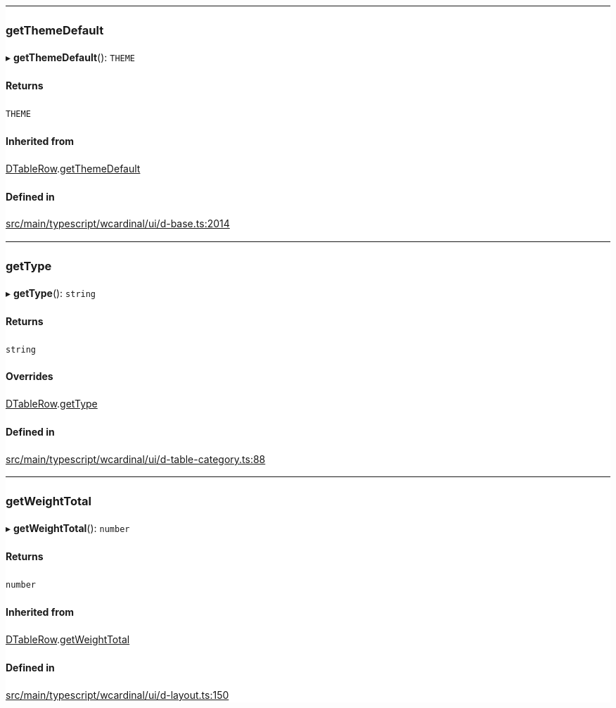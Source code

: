 ___

### getThemeDefault

▸ **getThemeDefault**(): `THEME`

#### Returns

`THEME`

#### Inherited from

[DTableRow](DTableRow.md).[getThemeDefault](DTableRow.md#getthemedefault)

#### Defined in

[src/main/typescript/wcardinal/ui/d-base.ts:2014](https://github.com/winter-cardinal/winter-cardinal-ui/blob/v0.310.1/src/main/typescript/wcardinal/ui/d-base.ts#L2014)

___

### getType

▸ **getType**(): `string`

#### Returns

`string`

#### Overrides

[DTableRow](DTableRow.md).[getType](DTableRow.md#gettype)

#### Defined in

[src/main/typescript/wcardinal/ui/d-table-category.ts:88](https://github.com/winter-cardinal/winter-cardinal-ui/blob/v0.310.1/src/main/typescript/wcardinal/ui/d-table-category.ts#L88)

___

### getWeightTotal

▸ **getWeightTotal**(): `number`

#### Returns

`number`

#### Inherited from

[DTableRow](DTableRow.md).[getWeightTotal](DTableRow.md#getweighttotal)

#### Defined in

[src/main/typescript/wcardinal/ui/d-layout.ts:150](https://github.com/winter-cardinal/winter-cardinal-ui/blob/v0.310.1/src/main/typescript/wcardinal/ui/d-layout.ts#L150)
